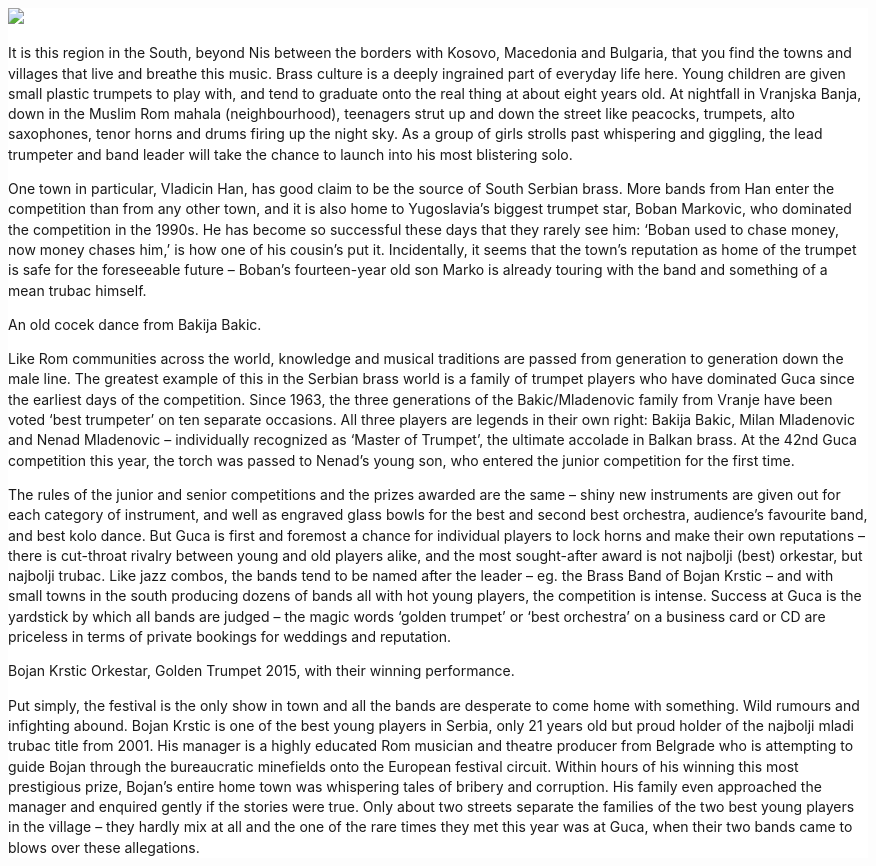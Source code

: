 <span class="marginnote"><img src="{{IMAGE_PATH}}/vladhan.jpg" /></span>

<p>It is this region in the South, beyond Nis between the borders with Kosovo, Macedonia and Bulgaria, that you find the towns and villages that live and breathe this music. Brass culture is a deeply ingrained part of everyday life here. Young children are given small plastic trumpets to play with, and tend to graduate onto the real thing at about eight years old. At nightfall in Vranjska Banja, down in the Muslim Rom mahala (neighbourhood), teenagers strut up and down the street like peacocks, trumpets, alto saxophones, tenor horns and drums firing up the night sky. As a group of girls strolls past whispering and giggling, the lead trumpeter and band leader will take the chance to launch into his most blistering solo.</p>

<p>One town in particular, Vladicin Han, has good claim to be the source of South Serbian brass. More bands from Han enter the competition than from any other town, and it is also home to Yugoslavia’s biggest trumpet star, Boban Markovic, who dominated the competition in the 1990s. He has become so successful these days that they rarely see him: ‘Boban used to chase money, now money chases him,’ is how one of his cousin’s put it. Incidentally, it seems that the town’s reputation as home of the trumpet is safe for the foreseeable future – Boban’s fourteen-year old son Marko is already touring with the band and something of a mean trubac himself.</p>

<p><span class="marginnote"><iframe width="auto" height="auto" src="https://www.youtube.com/embed/8IwVG2RJv8Y" frameborder="0" allowfullscreen></iframe></span><span class="marginnote">An old cocek dance from Bakija Bakic.</span></p>


<p>Like Rom communities across the world, knowledge and musical traditions are passed from generation to generation down the male line. The greatest example of this in the Serbian brass world is a family of trumpet players who have dominated Guca since the earliest days of the competition. Since 1963, the three generations of the Bakic/Mladenovic family from Vranje have been voted ‘best trumpeter’ on ten separate occasions. All three players are legends in their own right: Bakija Bakic, Milan Mladenovic and Nenad Mladenovic – individually recognized as ‘Master of Trumpet’, the ultimate accolade in Balkan brass. At the 42nd Guca competition this year, the torch was passed to Nenad’s young son, who entered the junior competition for the first time.</p>

<p>The rules of the junior and senior competitions and the prizes awarded are the same – shiny new instruments are given out for each category of instrument, and well as engraved glass bowls for the best and second best orchestra, audience’s favourite band, and best kolo dance. But Guca is first and foremost a chance for individual players to lock horns and make their own reputations – there is cut-throat rivalry between young and old players alike, and the most sought-after award is not najbolji (best) orkestar, but najbolji trubac. Like jazz combos, the bands tend to be named after the leader – eg. the Brass Band of Bojan Krstic – and with small towns in the south producing dozens of bands all with hot young players, the competition is intense. Success at Guca is the yardstick by which all bands are judged – the magic words ‘golden trumpet’ or ‘best orchestra’ on a business card or CD are priceless in terms of private bookings for weddings and reputation.</p>

<p><span class="marginnote"><iframe width="auto" height="auto" src="https://www.youtube.com/embed/Q7zkz6zRBlU" frameborder="0" allowfullscreen></iframe></span><span class="marginnote">Bojan Krstic Orkestar, Golden Trumpet 2015, with their winning performance.</span></p>

<p>Put simply, the festival is the only show in town and all the bands are desperate to come home with something. Wild rumours and infighting abound. Bojan Krstic is one of the best young players in Serbia, only 21 years old but proud holder of the najbolji mladi trubac title from 2001. His manager is a highly educated Rom musician and theatre producer from Belgrade who is attempting to guide Bojan through the bureaucratic minefields onto the European festival circuit. Within hours of his winning this most prestigious prize, Bojan’s entire home town was whispering tales of bribery and corruption. His family even approached the manager and enquired gently if the stories were true. Only about two streets separate the families of the two best young players in the village – they hardly mix at all and the one of the rare times they met this year was at Guca, when their two bands came to blows over these allegations. </p>
